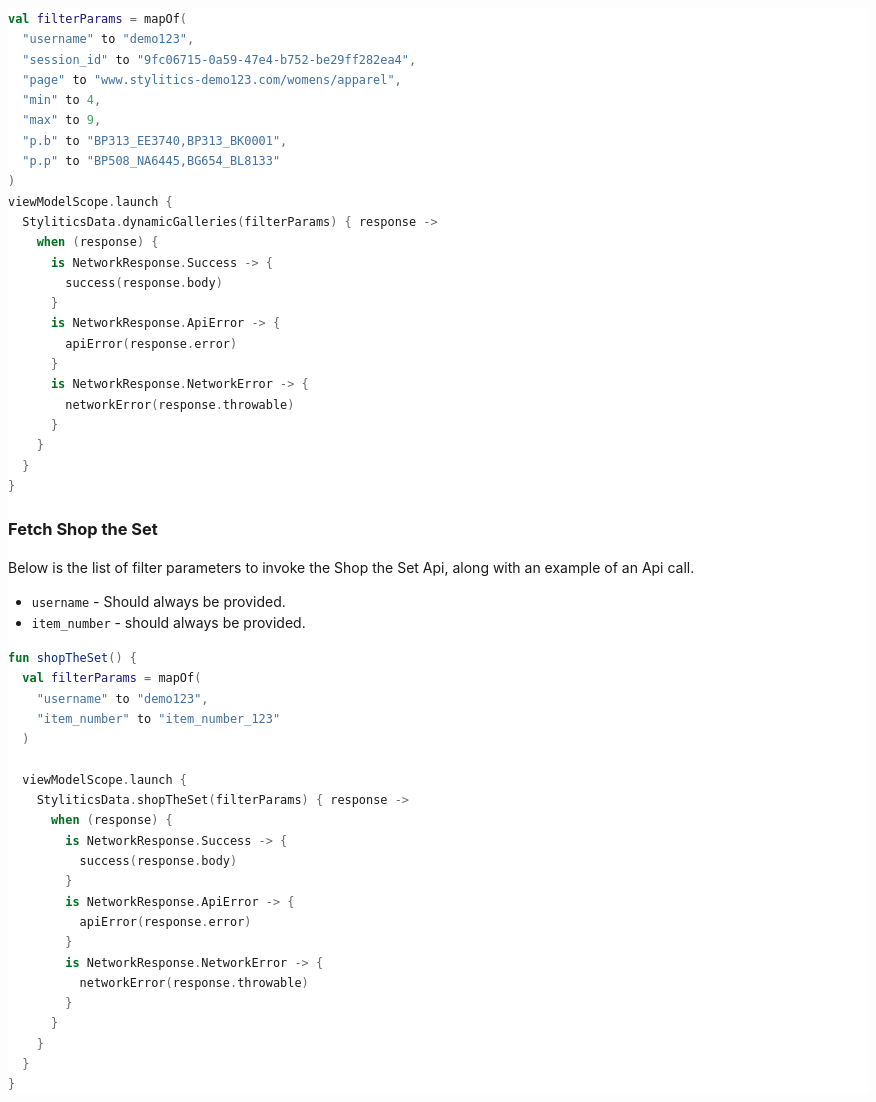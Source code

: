 ```kotlin
val filterParams = mapOf(
  "username" to "demo123",
  "session_id" to "9fc06715-0a59-47e4-b752-be29ff282ea4",
  "page" to "www.stylitics-demo123.com/womens/apparel",
  "min" to 4,
  "max" to 9,
  "p.b" to "BP313_EE3740,BP313_BK0001",
  "p.p" to "BP508_NA6445,BG654_BL8133"
)
viewModelScope.launch {
  StyliticsData.dynamicGalleries(filterParams) { response ->
    when (response) {
      is NetworkResponse.Success -> {
        success(response.body)
      }
      is NetworkResponse.ApiError -> {
        apiError(response.error)
      }
      is NetworkResponse.NetworkError -> {
        networkError(response.throwable)
      }
    }
  }
}
```

### Fetch Shop the Set

Below is the list of filter parameters to invoke the Shop the Set Api, along with an example of an Api call.
- `username` - Should always be provided.
- `item_number` - should always be provided.

```kotlin
fun shopTheSet() {
  val filterParams = mapOf(
    "username" to "demo123",
    "item_number" to "item_number_123"
  )

  viewModelScope.launch {
    StyliticsData.shopTheSet(filterParams) { response ->
      when (response) {
        is NetworkResponse.Success -> {
          success(response.body)
        }
        is NetworkResponse.ApiError -> {
          apiError(response.error)
        }
        is NetworkResponse.NetworkError -> {
          networkError(response.throwable)
        }
      }
    }
  }
}
```
